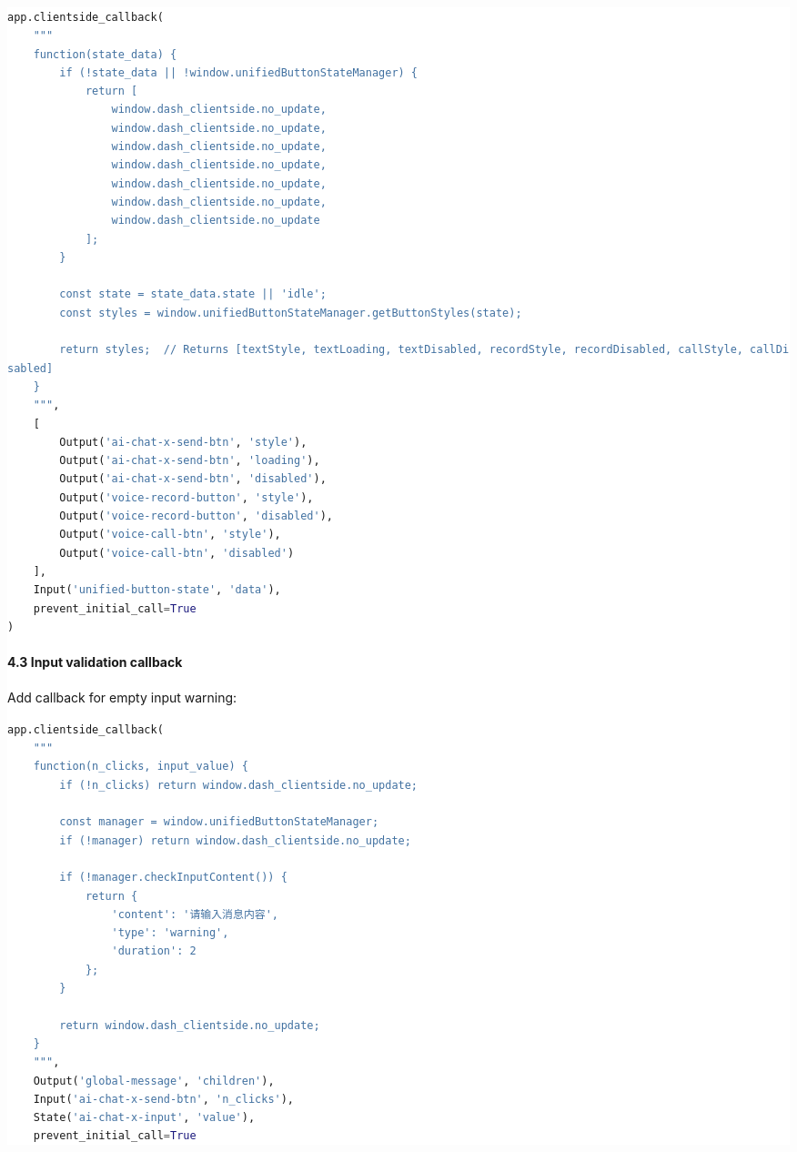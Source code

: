 ```python
app.clientside_callback(
    """
    function(state_data) {
        if (!state_data || !window.unifiedButtonStateManager) {
            return [
                window.dash_clientside.no_update,
                window.dash_clientside.no_update,
                window.dash_clientside.no_update,
                window.dash_clientside.no_update,
                window.dash_clientside.no_update,
                window.dash_clientside.no_update,
                window.dash_clientside.no_update
            ];
        }
        
        const state = state_data.state || 'idle';
        const styles = window.unifiedButtonStateManager.getButtonStyles(state);
        
        return styles;  // Returns [textStyle, textLoading, textDisabled, recordStyle, recordDisabled, callStyle, callDisabled]
    }
    """,
    [
        Output('ai-chat-x-send-btn', 'style'),
        Output('ai-chat-x-send-btn', 'loading'),
        Output('ai-chat-x-send-btn', 'disabled'),
        Output('voice-record-button', 'style'),
        Output('voice-record-button', 'disabled'),
        Output('voice-call-btn', 'style'),
        Output('voice-call-btn', 'disabled')
    ],
    Input('unified-button-state', 'data'),
    prevent_initial_call=True
)
```

#### 4.3 Input validation callback

Add callback for empty input warning:

```python
app.clientside_callback(
    """
    function(n_clicks, input_value) {
        if (!n_clicks) return window.dash_clientside.no_update;
        
        const manager = window.unifiedButtonStateManager;
        if (!manager) return window.dash_clientside.no_update;
        
        if (!manager.checkInputContent()) {
            return {
                'content': '请输入消息内容',
                'type': 'warning',
                'duration': 2
            };
        }
        
        return window.dash_clientside.no_update;
    }
    """,
    Output('global-message', 'children'),
    Input('ai-chat-x-send-btn', 'n_clicks'),
    State('ai-chat-x-input', 'value'),
    prevent_initial_call=True
```